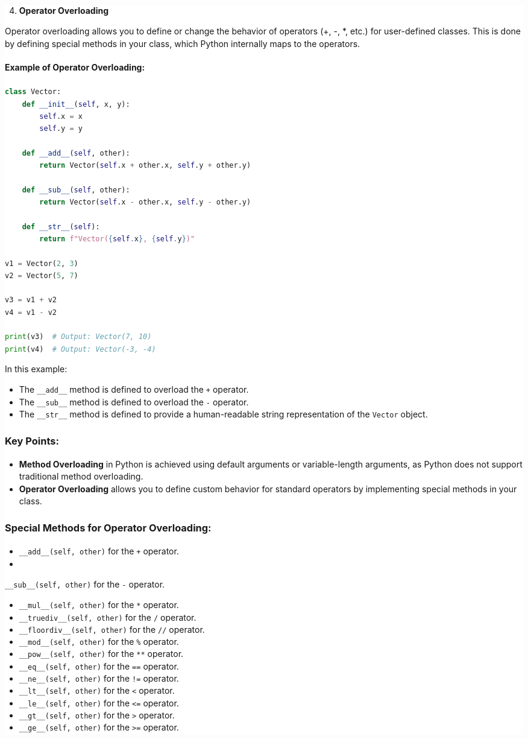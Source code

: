 4. **Operator Overloading**

Operator overloading allows you to define or change the behavior of operators (+, -, *, etc.) for user-defined classes. This is done by defining special methods in your class, which Python internally maps to the operators.

#### Example of Operator Overloading:
```python
class Vector:
    def __init__(self, x, y):
        self.x = x
        self.y = y

    def __add__(self, other):
        return Vector(self.x + other.x, self.y + other.y)

    def __sub__(self, other):
        return Vector(self.x - other.x, self.y - other.y)

    def __str__(self):
        return f"Vector({self.x}, {self.y})"

v1 = Vector(2, 3)
v2 = Vector(5, 7)

v3 = v1 + v2
v4 = v1 - v2

print(v3)  # Output: Vector(7, 10)
print(v4)  # Output: Vector(-3, -4)
```
In this example:
- The `__add__` method is defined to overload the `+` operator.
- The `__sub__` method is defined to overload the `-` operator.
- The `__str__` method is defined to provide a human-readable string representation of the `Vector` object.

### Key Points:
- **Method Overloading** in Python is achieved using default arguments or variable-length arguments, as Python does not support traditional method overloading.
- **Operator Overloading** allows you to define custom behavior for standard operators by implementing special methods in your class.

### Special Methods for Operator Overloading:
- `__add__(self, other)` for the `+` operator.
-
 `__sub__(self, other)` for the `-` operator.
- `__mul__(self, other)` for the `*` operator.
- `__truediv__(self, other)` for the `/` operator.
- `__floordiv__(self, other)` for the `//` operator.
- `__mod__(self, other)` for the `%` operator.
- `__pow__(self, other)` for the `**` operator.
- `__eq__(self, other)` for the `==` operator.
- `__ne__(self, other)` for the `!=` operator.
- `__lt__(self, other)` for the `<` operator.
- `__le__(self, other)` for the `<=` operator.
- `__gt__(self, other)` for the `>` operator.
- `__ge__(self, other)` for the `>=` operator.
